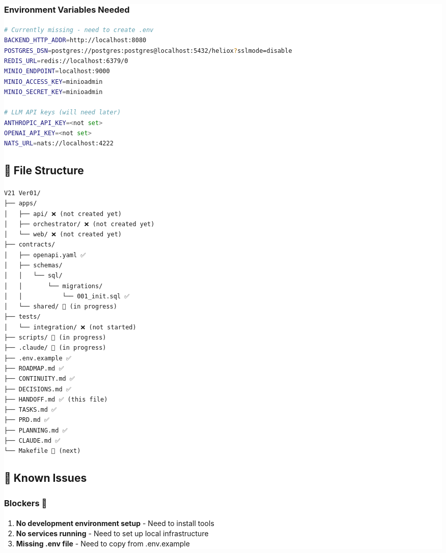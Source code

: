 ### Environment Variables Needed
```bash
# Currently missing - need to create .env
BACKEND_HTTP_ADDR=http://localhost:8080
POSTGRES_DSN=postgres://postgres:postgres@localhost:5432/heliox?sslmode=disable
REDIS_URL=redis://localhost:6379/0
MINIO_ENDPOINT=localhost:9000
MINIO_ACCESS_KEY=minioadmin
MINIO_SECRET_KEY=minioadmin

# LLM API keys (will need later)
ANTHROPIC_API_KEY=<not set>
OPENAI_API_KEY=<not set>
NATS_URL=nats://localhost:4222
```

## 📁 File Structure

```
V21 Ver01/
├── apps/
│   ├── api/ ❌ (not created yet)
│   ├── orchestrator/ ❌ (not created yet)  
│   └── web/ ❌ (not created yet)
├── contracts/
│   ├── openapi.yaml ✅
│   ├── schemas/
│   │   └── sql/
│   │       └── migrations/
│   │           └── 001_init.sql ✅
│   └── shared/ 🔄 (in progress)
├── tests/
│   └── integration/ ❌ (not started)
├── scripts/ 🔄 (in progress)
├── .claude/ 🔄 (in progress)
├── .env.example ✅
├── ROADMAP.md ✅
├── CONTINUITY.md ✅
├── DECISIONS.md ✅
├── HANDOFF.md ✅ (this file)
├── TASKS.md ✅
├── PRD.md ✅
├── PLANNING.md ✅
├── CLAUDE.md ✅
└── Makefile 🔄 (next)
```

## 🐛 Known Issues

### Blockers 🚫
1. **No development environment setup** - Need to install tools
2. **No services running** - Need to set up local infrastructure
3. **Missing .env file** - Need to copy from .env.example
